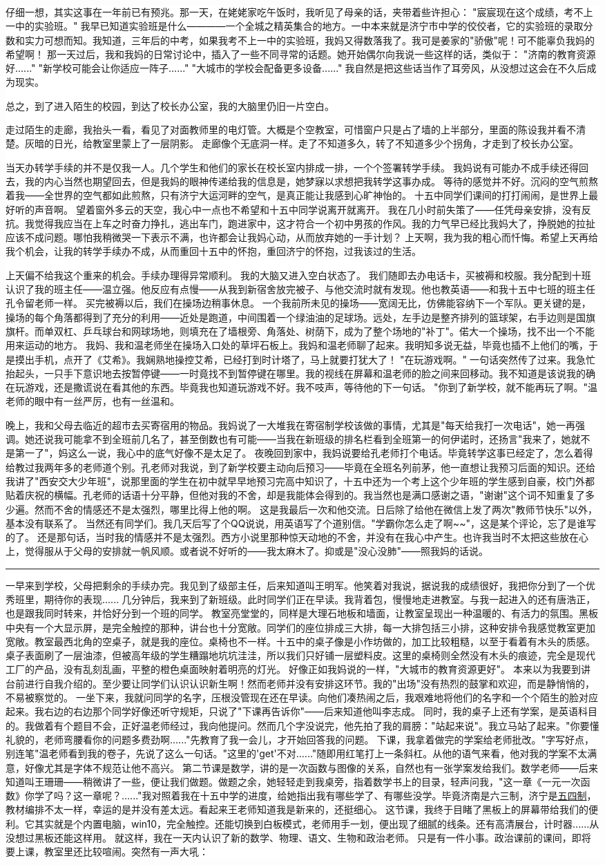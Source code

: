 仔细一想，其实这事在一年前已有预兆。那一天，在姥姥家吃午饭时，我听见了母亲的话，夹带着些许担心：
"宸宸现在这个成绩，考不上一中的实验班。"
我早已知道实验班是什么————一个全城之精英集合的地方。一中本来就是济宁市中学的佼佼者，它的实验班的录取分数和实力可想而知。我知道，三年后的中考，如果我考不上一中的实验班，我妈又得数落我了。我可是姜家的"骄傲"呢！可不能辜负我妈的希望啊！
那一天过后，我和我妈的日常讨论中，插入了一些不同寻常的话题。她开始偶尔向我说一些这样的话，类似于：
"济南的教育资源好......"
"新学校可能会让你适应一阵子......"
"大城市的学校会配备更多设备......"
我自然是把这些话当作了耳旁风，从没想过这会在不久后成为现实。

总之，到了进入陌生的校园，到达了校长办公室，我的大脑里仍旧一片空白。

走过陌生的走廊，我抬头一看，看见了对面教师里的电灯管。大概是个空教室，可惜窗户只是占了墙的上半部分，里面的陈设我并看不清楚。灰暗的日光，给教室里蒙上了一层阴影。
走廊像个无底洞一样。走了不知道多久，转了不知道多少个拐角，才走到了校长办公室。

当天办转学手续的并不是仅我一人。几个学生和他们的家长在校长室内排成一排，一个个签署转学手续。
我妈说有可能办不成手续还得回去，我的内心当然也期望回去，但是我妈的眼神传递给我的信息是，她梦寐以求想把我转学这事办成。
等待的感觉并不好。沉闷的空气煎熬着我——全世界的空气都如此煎熬，只有济宁大运河畔的空气，是真正能让我感到心旷神怡的。
十五中同学们课间的打打闹闹，是世界上最好听的声音啊。
望着窗外多云的天空，我心中一点也不希望和十五中同学说离开就离开。
我在几小时前失策了——任凭母亲安排，没有反抗。我觉得我应当在上车之时奋力挣扎，逃出车门，跑进家中，这才符合一个初中男孩的作风。我的力气早已经比我妈大了，挣脱她的拉扯应该不成问题。哪怕我稍微哭一下表示不满，也许都会让我妈心动，从而放弃她的一手计划？
上天啊，我为我的粗心而忏悔。希望上天再给我个机会，让我的转学手续办不成，从而重回十五中的怀抱，重回济宁的怀抱，过我该过的生活。

上天偏不给我这个重来的机会。手续办理得异常顺利。
我的大脑又进入空白状态了。
我们随即去办电话卡，买被褥和校服。我分配到十班认识了我的班主任——温立强。他反应有点慢——从我到新宿舍放完被子、与他交流时就有发现。他也教英语——和我十五中七班的班主任孔令留老师一样。
买完被褥以后，我们在操场边稍事休息。
一个我前所未见的操场——宽阔无比，仿佛能容纳下一个军队。更关键的是，操场的每个角落都得到了充分的利用——近处是跑道，中间围着一个绿油油的足球场。远处，左手边是整齐排列的篮球架，右手边则是国旗旗杆。而单双杠、乒乓球台和网球场地，则填充在了墙根旁、角落处、树荫下，成为了整个场地的"补丁"。偌大一个操场，找不出一个不能用来运动的地方。
我妈、我和温老师坐在操场入口处的草坪石板上。我妈和温老师聊了起来。我明知多说无益，毕竟也插不上他们的嘴，于是摸出手机，点开了《艾希》。我娴熟地操控艾希，已经打到时计塔了，马上就要打犹大了！
"在玩游戏啊。"
一句话突然传了过来。我急忙抬起头，一只手下意识地去按暂停键——一时竟找不到暂停键在哪里。我的视线在屏幕和温老师的脸之间来回移动。我不知道是该说我的确在玩游戏，还是撒谎说在看其他的东西。毕竟我也知道玩游戏不好。我不吱声，等待他的下一句话。
"你到了新学校，就不能再玩了啊。"温老师的眼中有一丝严厉，也有一丝温和。

晚上，我和父母去临近的超市去买寄宿用的物品。我妈说了一大堆我在寄宿制学校该做的事情，尤其是"每天给我打一次电话"，她一再强调。她还说我可能拿不到全班前几名了，甚至倒数也有可能——当我在新班级的排名栏看到全班第一的何伊诺时，还扬言"我来了，她就不是第一了"，妈这么一说，我心中的底气好像不是太足了。
夜晚回到家中，我妈说要给孔老师打个电话。毕竟转学这事已经定了，怎么着得给教过我两年多的老师道个别。孔老师对我说，到了新学校要主动向后预习——毕竟在全班名列前茅，他一直想让我预习后面的知识。还给我讲了"西安交大少年班"，说那里面的学生在初中就早早地预习完高中知识了，十五中还为一个考上这个少年班的学生感到自豪，校门外都贴着庆祝的横幅。孔老师的话语十分平静，但他对我的不舍，却是我能体会得到的。我当然也是满口感谢之语，"谢谢"这个词不知重复了多少遍。然而不舍的情感还不是太强烈，哪里比得上他的啊。
这是我最后一次和他交流。日后除了给他在微信上发了两次"教师节快乐"以外，基本没有联系了。
当然还有同学们。我几天后写了个QQ说说，用英语写了个道别信。"学霸你怎么走了啊~~"，这是某个评论，忘了是谁写的了。
还是那句话，当时我的情感并不是太强烈。西方小说里那种惊天动地的不舍，并没有在我心中产生。也许我当时不太把这些放在心上，觉得服从于父母的安排就一帆风顺。或者说不好听的——我太麻木了。抑或是"没心没肺"——照我妈的话说。

---
一早来到学校，父母把剩余的手续办完。我见到了级部主任，后来知道叫王明军。他笑着对我说，据说我的成绩很好，我把你分到了一个优秀班里，期待你的表现......
几分钟后，我来到了新班级。此时同学们正在早读。我背着包，慢慢地走进教室。与我一起进入的还有唐浩正，也是跟我同时转来，并恰好分到一个班的同学。
教室亮堂堂的，同样是大理石地板和墙面，让教室呈现出一种温暖的、有活力的氛围。黑板中央有一个大显示屏，是完全触控的那种，讲台也十分宽敞。同学们的座位排成三大排，每一大排包括三小排，这种安排令我感觉教室更加宽敞。教室最西北角的空桌子，就是我的座位。桌椅也不一样。十五中的桌子像是小作坊做的，加工比较粗糙，以至于看着有木头的质感。桌子表面刷了一层油漆，但被高年级的学生糟蹋地坑坑洼洼，所以我们只好铺一层塑料皮。这里的桌椅则全然没有木头的痕迹，完全是现代工厂的产品，没有乱刻乱画，平整的橙色桌面映射着明亮的灯光。
好像正如我妈说的一样，"大城市的教育资源更好"。
本来以为我要到讲台前进行自我介绍的。至少要让同学们认识认识新生啊！然而老师并没有安排这环节。我的"出场"没有热烈的鼓掌和欢迎，而是静悄悄的，不易被察觉的。
一坐下来，我就问同学的名字，压根没管现在还在早读。向他们凑热闹之后，我艰难地将他们的名字和一个个陌生的脸对应起来。我右边的右边那个同学好像还听守规矩，只说了"下课再告诉你"——后来知道他叫李志成。
同时，我的桌子上还有学案，是英语科目的。我做着有个题目不会，正好温老师经过，我向他提问。然而几个字没说完，他先拍了我的肩膀："站起来说"。我立马站了起来。"你要懂礼貌的，老师弯腰看你的问题多费劲啊......"先教育了我一会儿，才开始回答我的问题。
下课，我拿着做完的学案给老师批改。"字写好点，别连笔"温老师看到我的卷子，先说了这么一句话。"这里的'get'不对......"随即用红笔打上一条斜杠。从他的语气来看，他对我的学案不太满意，好像尤其是字体不规范让他不高兴。
第二节课是数学，讲的是一次函数与图像的关系，自然也有一张学案发给我们。数学老师——后来知道叫王珊珊——稍微讲了一些，便让我们做题。做题之余，她轻轻走到我桌旁，指着数学书上的目录，轻声问我，"这一章《一元一次函数》你学了吗？这一章呢？......"我对照着我在十五中学的进度，给她指出我有哪些学了、有哪些没学。毕竟济南是六三制，济宁是[五四制](https://baike.baidu.com/item/%E4%BA%94%E5%9B%9B%E5%88%B6)，教材编排不太一样，幸运的是并没有差太远。看起来王老师知道我是新来的，还挺细心。
这节课，我终于目睹了黑板上的屏幕带给我们的便利。它其实就是个内置电脑，win10，完全触控。还能切换到白板模式，老师用手一划，便出现了细腻的线条。还有高清展台，计时器......从没想过黑板还能这样用。
就这样，我在一天内认识了新的数学、物理、语文、生物和政治老师。
只是有一件小事。政治课前的课间，即将要上课，教室里还比较喧闹。突然有一声大吼：